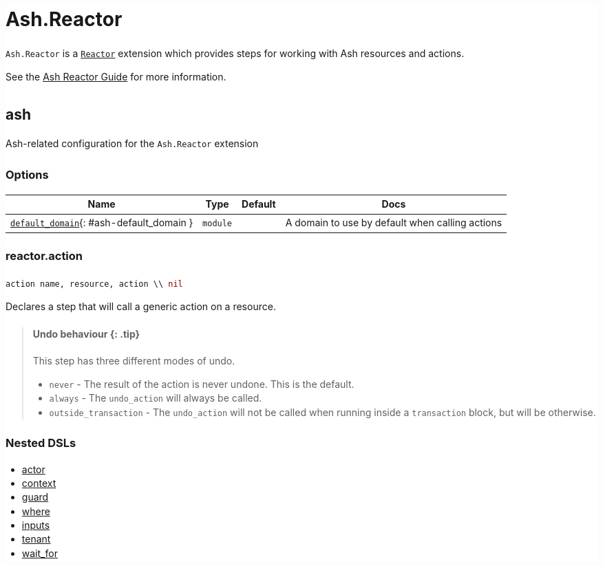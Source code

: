 
# Ash.Reactor

`Ash.Reactor` is a [`Reactor`](https://hex.pm/packages/reactor) extension
which provides steps for working with Ash resources and actions.

See the [Ash Reactor Guide](https://hexdocs.pm/ash/reactor.html) for more
information.


## ash
Ash-related configuration for the `Ash.Reactor` extension






### Options

| Name | Type | Default | Docs |
|------|------|---------|------|
| [`default_domain`](#ash-default_domain){: #ash-default_domain } | `module` |  | A domain to use by default when calling actions |





### reactor.action
```elixir
action name, resource, action \\ nil
```


Declares a step that will call a generic action on a resource.

> #### Undo behaviour {: .tip}
>
> This step has three different modes of undo.
>
> * `never` - The result of the action is never undone.  This is the default.
> * `always` - The `undo_action` will always be called.
> * `outside_transaction` - The `undo_action` will not be called when running inside a `transaction` block, but will be otherwise.



### Nested DSLs
 * [actor](#reactor-action-actor)
 * [context](#reactor-action-context)
 * [guard](#reactor-action-guard)
 * [where](#reactor-action-where)
 * [inputs](#reactor-action-inputs)
 * [tenant](#reactor-action-tenant)
 * [wait_for](#reactor-action-wait_for)

